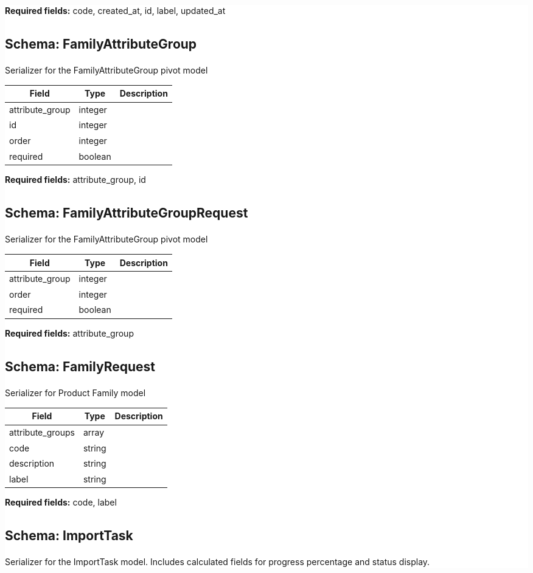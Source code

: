 **Required fields:** code, created_at, id, label, updated_at


## Schema: FamilyAttributeGroup

Serializer for the FamilyAttributeGroup pivot model

| Field | Type | Description |
| ----- | ---- | ----------- |
| attribute_group | integer |  |
| id | integer |  |
| order | integer |  |
| required | boolean |  |

**Required fields:** attribute_group, id


## Schema: FamilyAttributeGroupRequest

Serializer for the FamilyAttributeGroup pivot model

| Field | Type | Description |
| ----- | ---- | ----------- |
| attribute_group | integer |  |
| order | integer |  |
| required | boolean |  |

**Required fields:** attribute_group


## Schema: FamilyRequest

Serializer for Product Family model

| Field | Type | Description |
| ----- | ---- | ----------- |
| attribute_groups | array<FamilyAttributeGroupRequest> |  |
| code | string |  |
| description | string |  |
| label | string |  |

**Required fields:** code, label


## Schema: ImportTask

Serializer for the ImportTask model.
Includes calculated fields for progress percentage and status display.
